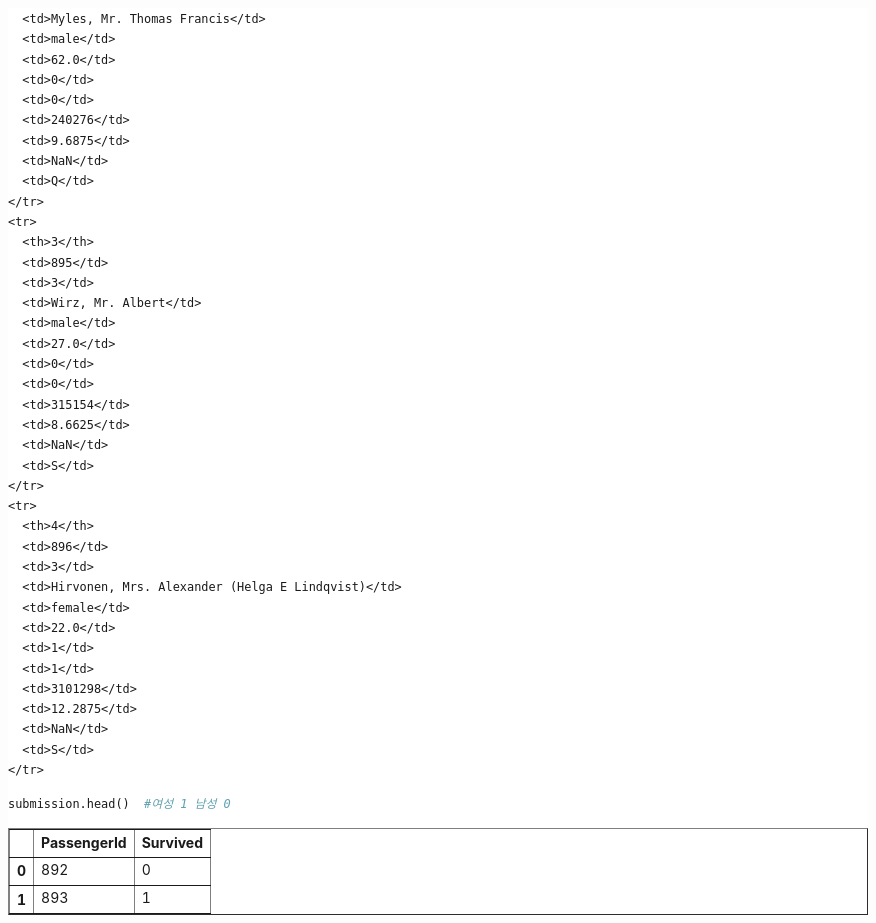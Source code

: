       <td>Myles, Mr. Thomas Francis</td>
      <td>male</td>
      <td>62.0</td>
      <td>0</td>
      <td>0</td>
      <td>240276</td>
      <td>9.6875</td>
      <td>NaN</td>
      <td>Q</td>
    </tr>
    <tr>
      <th>3</th>
      <td>895</td>
      <td>3</td>
      <td>Wirz, Mr. Albert</td>
      <td>male</td>
      <td>27.0</td>
      <td>0</td>
      <td>0</td>
      <td>315154</td>
      <td>8.6625</td>
      <td>NaN</td>
      <td>S</td>
    </tr>
    <tr>
      <th>4</th>
      <td>896</td>
      <td>3</td>
      <td>Hirvonen, Mrs. Alexander (Helga E Lindqvist)</td>
      <td>female</td>
      <td>22.0</td>
      <td>1</td>
      <td>1</td>
      <td>3101298</td>
      <td>12.2875</td>
      <td>NaN</td>
      <td>S</td>
    </tr>
  </tbody>
</table>



```python
submission.head()  #여성 1 남성 0
```

<table border="1" class="dataframe">
  <thead>
    <tr style="text-align: right;">
      <th></th>
      <th>PassengerId</th>
      <th>Survived</th>
    </tr>
  </thead>
  <tbody>
    <tr>
      <th>0</th>
      <td>892</td>
      <td>0</td>
    </tr>
    <tr>
      <th>1</th>
      <td>893</td>
      <td>1</td>
    </tr>